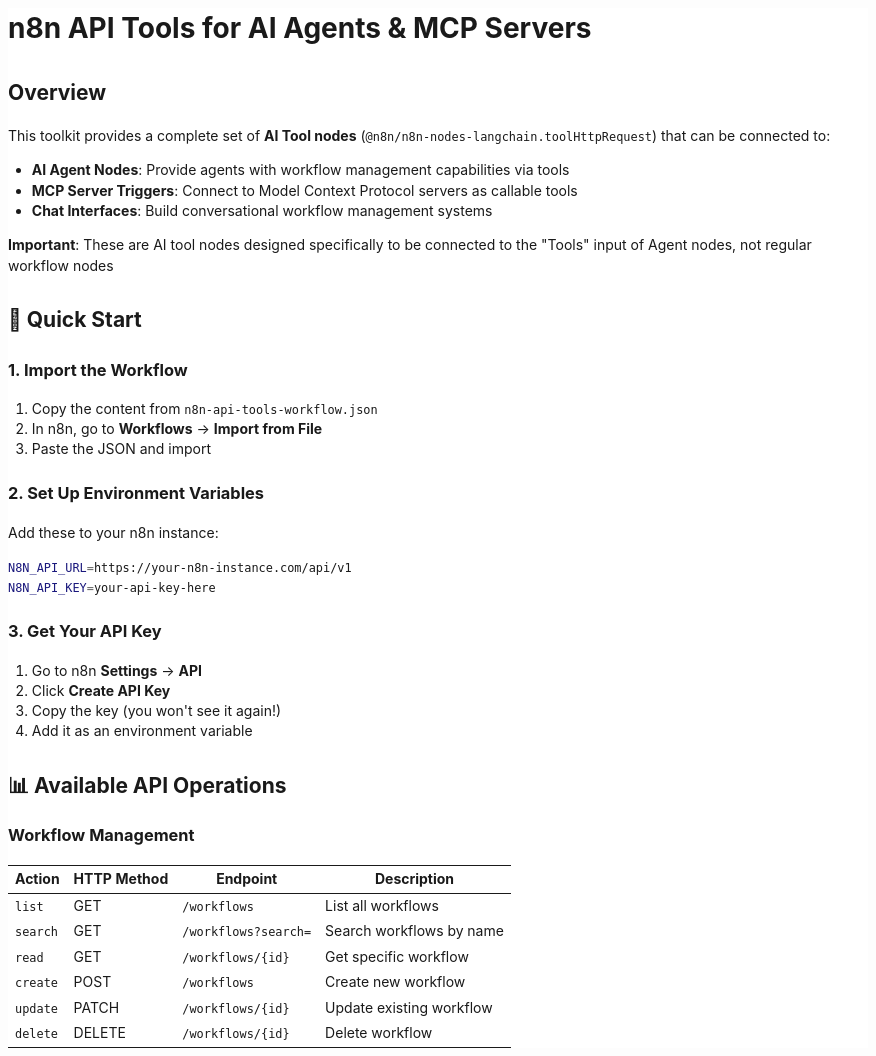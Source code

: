 # n8n API Tools for AI Agents & MCP Servers

## Overview

This toolkit provides a complete set of **AI Tool nodes** (`@n8n/n8n-nodes-langchain.toolHttpRequest`) that can be connected to:
- **AI Agent Nodes**: Provide agents with workflow management capabilities via tools
- **MCP Server Triggers**: Connect to Model Context Protocol servers as callable tools
- **Chat Interfaces**: Build conversational workflow management systems

**Important**: These are AI tool nodes designed specifically to be connected to the "Tools" input of Agent nodes, not regular workflow nodes

## 🚀 Quick Start

### 1. Import the Workflow

1. Copy the content from `n8n-api-tools-workflow.json`
2. In n8n, go to **Workflows** → **Import from File**
3. Paste the JSON and import

### 2. Set Up Environment Variables

Add these to your n8n instance:
```bash
N8N_API_URL=https://your-n8n-instance.com/api/v1
N8N_API_KEY=your-api-key-here
```

### 3. Get Your API Key

1. Go to n8n **Settings** → **API**
2. Click **Create API Key**
3. Copy the key (you won't see it again!)
4. Add it as an environment variable

## 📊 Available API Operations

### Workflow Management

| Action | HTTP Method | Endpoint | Description |
|--------|------------|----------|-------------|
| `list` | GET | `/workflows` | List all workflows |
| `search` | GET | `/workflows?search=` | Search workflows by name |
| `read` | GET | `/workflows/{id}` | Get specific workflow |
| `create` | POST | `/workflows` | Create new workflow |
| `update` | PATCH | `/workflows/{id}` | Update existing workflow |
| `delete` | DELETE | `/workflows/{id}` | Delete workflow |
